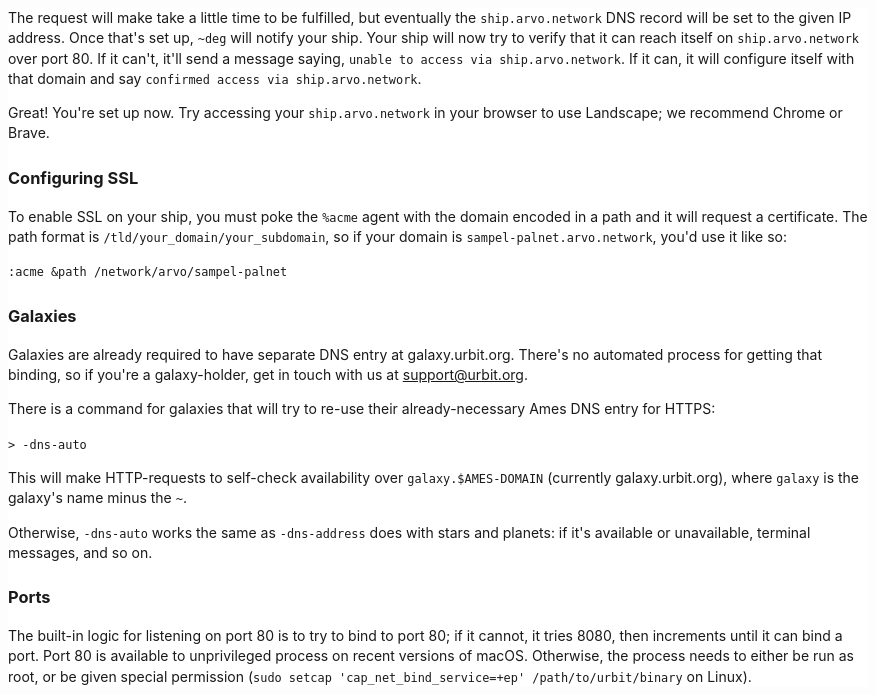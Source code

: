 The request will make take a little time to be fulfilled, but eventually the `ship.arvo.network` DNS record will be set to the given IP address. Once that's set up, `~deg` will notify your ship. Your ship will now try to verify that it can reach itself on `ship.arvo.network` over port 80. If it can't, it'll send a message saying, `unable to access via ship.arvo.network`. If it can, it will configure itself with that domain and say `confirmed access via ship.arvo.network`.

Great! You're set up now. Try accessing your `ship.arvo.network` in your browser to use Landscape; we recommend Chrome or Brave.

### Configuring SSL

To enable SSL on your ship, you must poke the `%acme` agent with the domain encoded in a path and it will request a certificate. The path format is `/tld/your_domain/your_subdomain`, so if your domain is `sampel-palnet.arvo.network`, you'd use it like so:

```
:acme &path /network/arvo/sampel-palnet
```

### Galaxies

Galaxies are already required to have separate DNS entry at galaxy.urbit.org. There's no automated process for getting that binding, so if you're a galaxy-holder, get in touch with us at support@urbit.org.

There is a command for galaxies that will try to re-use their already-necessary Ames DNS entry for HTTPS:

```
> -dns-auto
```

This will make HTTP-requests to self-check availability over `galaxy.$AMES-DOMAIN` (currently galaxy.urbit.org), where `galaxy` is the galaxy's name minus the `~`.

Otherwise, `-dns-auto` works the same as `-dns-address` does with stars and planets: if it's available or unavailable, terminal messages, and so on.

### Ports

The built-in logic for listening on port 80 is to try to bind to port 80; if it cannot, it tries 8080, then increments until it can bind a port. Port 80 is available to unprivileged process on recent versions of macOS. Otherwise, the process needs to either be run as root, or be given special permission (`sudo setcap 'cap_net_bind_service=+ep' /path/to/urbit/binary` on Linux).
